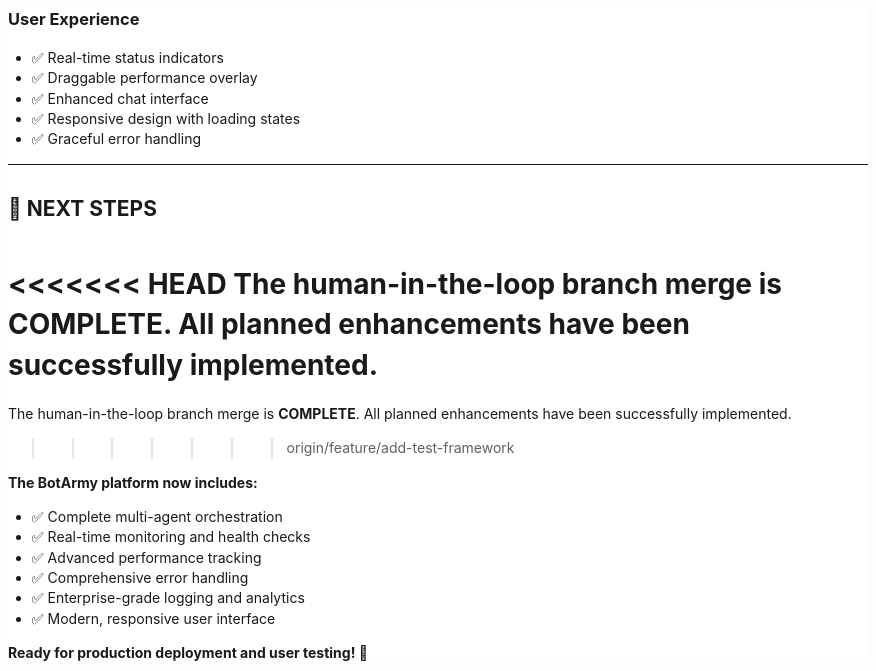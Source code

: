 ### **User Experience**
- ✅ Real-time status indicators
- ✅ Draggable performance overlay
- ✅ Enhanced chat interface
- ✅ Responsive design with loading states
- ✅ Graceful error handling

---

## 🎯 **NEXT STEPS**

<<<<<<< HEAD
The human-in-the-loop branch merge is **COMPLETE**. All planned enhancements have been successfully implemented. 
=======
The human-in-the-loop branch merge is **COMPLETE**. All planned enhancements have been successfully implemented.
>>>>>>> origin/feature/add-test-framework

**The BotArmy platform now includes:**
- ✅ Complete multi-agent orchestration
- ✅ Real-time monitoring and health checks
- ✅ Advanced performance tracking
- ✅ Comprehensive error handling
- ✅ Enterprise-grade logging and analytics
- ✅ Modern, responsive user interface

**Ready for production deployment and user testing! 🚀**